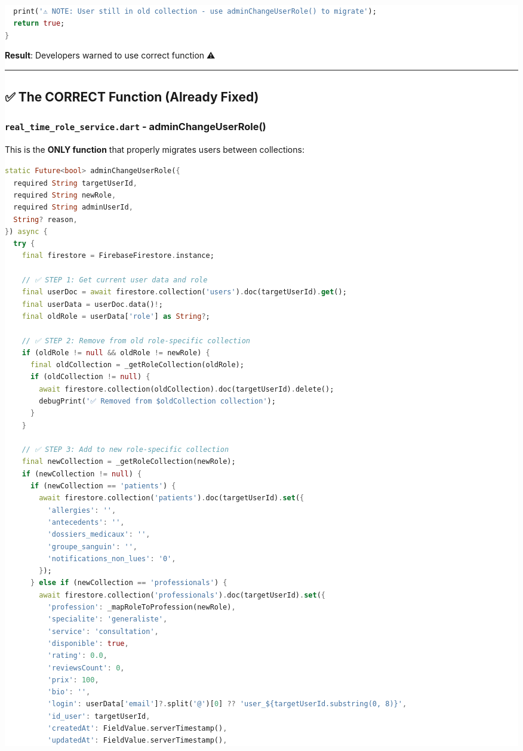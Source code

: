 ```dart
  print('⚠️ NOTE: User still in old collection - use adminChangeUserRole() to migrate');
  return true;
}
```

**Result**: Developers warned to use correct function ⚠️

---

## ✅ The CORRECT Function (Already Fixed)

### `real_time_role_service.dart` - adminChangeUserRole()

This is the **ONLY function** that properly migrates users between collections:

```dart
static Future<bool> adminChangeUserRole({
  required String targetUserId,
  required String newRole,
  required String adminUserId,
  String? reason,
}) async {
  try {
    final firestore = FirebaseFirestore.instance;
    
    // ✅ STEP 1: Get current user data and role
    final userDoc = await firestore.collection('users').doc(targetUserId).get();
    final userData = userDoc.data()!;
    final oldRole = userData['role'] as String?;
    
    // ✅ STEP 2: Remove from old role-specific collection
    if (oldRole != null && oldRole != newRole) {
      final oldCollection = _getRoleCollection(oldRole);
      if (oldCollection != null) {
        await firestore.collection(oldCollection).doc(targetUserId).delete();
        debugPrint('✅ Removed from $oldCollection collection');
      }
    }
    
    // ✅ STEP 3: Add to new role-specific collection
    final newCollection = _getRoleCollection(newRole);
    if (newCollection != null) {
      if (newCollection == 'patients') {
        await firestore.collection('patients').doc(targetUserId).set({
          'allergies': '',
          'antecedents': '',
          'dossiers_medicaux': '',
          'groupe_sanguin': '',
          'notifications_non_lues': '0',
        });
      } else if (newCollection == 'professionals') {
        await firestore.collection('professionals').doc(targetUserId).set({
          'profession': _mapRoleToProfession(newRole),
          'specialite': 'generaliste',
          'service': 'consultation',
          'disponible': true,
          'rating': 0.0,
          'reviewsCount': 0,
          'prix': 100,
          'bio': '',
          'login': userData['email']?.split('@')[0] ?? 'user_${targetUserId.substring(0, 8)}',
          'id_user': targetUserId,
          'createdAt': FieldValue.serverTimestamp(),
          'updatedAt': FieldValue.serverTimestamp(),
```